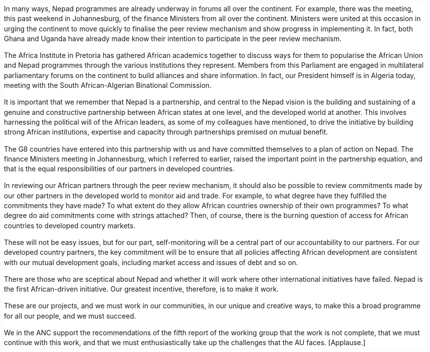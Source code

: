 In many ways, Nepad programmes are already underway in forums all  over  the
continent. For  example,  there  was  the  meeting,  this  past  weekend  in
Johannesburg,  of  the  finance  Ministers  from  all  over  the  continent.
Ministers were united at this occasion  in  urging  the  continent  to  move
quickly  to  finalise  the  peer  review  mechanism  and  show  progress  in
implementing it. In fact, both Ghana  and  Uganda  have  already  made  know
their intention to participate in the peer review mechanism.

The Africa Institute in Pretoria has gathered African academics together  to
discuss ways for them to popularise the African Union and  Nepad  programmes
through  the  various  institutions  they  represent.  Members   from   this
Parliament  are  engaged  in  multilateral  parliamentary  forums   on   the
continent to build alliances and share information. In fact,  our  President
himself is  in  Algeria  today,  meeting  with  the  South  African-Algerian
Binational Commission.

It is important that we remember that Nepad is a  partnership,  and  central
to the Nepad vision  is  the  building  and  sustaining  of  a  genuine  and
constructive partnership between  African  states  at  one  level,  and  the
developed world at another. This involves harnessing the political  will  of
the African leaders, as some of my colleagues have mentioned, to  drive  the
initiative by building strong African institutions, expertise  and  capacity
through partnerships premised on mutual benefit.

The G8 countries have  entered  into  this  partnership  with  us  and  have
committed themselves to a plan of action on  Nepad.  The  finance  Ministers
meeting in Johannesburg, which I referred to earlier, raised  the  important
point in the partnership equation, and that is  the  equal  responsibilities
of our partners in developed countries.

In reviewing our African partners through  the  peer  review  mechanism,  it
should also be possible to review commitments made by our other partners  in
the developed world to monitor aid and trade. For example,  to  what  degree
have they fulfilled the commitments they have made? To what extent  do  they
allow African countries ownership of their own programmes?  To  what  degree
do aid commitments come with strings attached? Then,  of  course,  there  is
the burning question of access for African countries  to  developed  country
markets.

These will not be easy issues, but for our part, self-monitoring will  be  a
central part of our  accountability  to  our  partners.  For  our  developed
country partners, the key commitment will be to  ensure  that  all  policies
affecting African development are consistent  with  our  mutual  development
goals, including market access and issues of debt and so on.

There are those who are sceptical about  Nepad  and  whether  it  will  work
where other international  initiatives  have  failed.  Nepad  is  the  first
African-driven initiative. Our greatest incentive, therefore, is to make  it
work.

These are our projects, and we must work in our communities, in  our  unique
and creative ways, to make this a broad programme for all  our  people,  and
we must succeed.

We in the ANC support  the  recommendations  of  the  fifth  report  of  the
working group that the work is not complete,  that  we  must  continue  with
this work, and that we must enthusiastically take  up  the  challenges  that
the AU faces. [Applause.]
